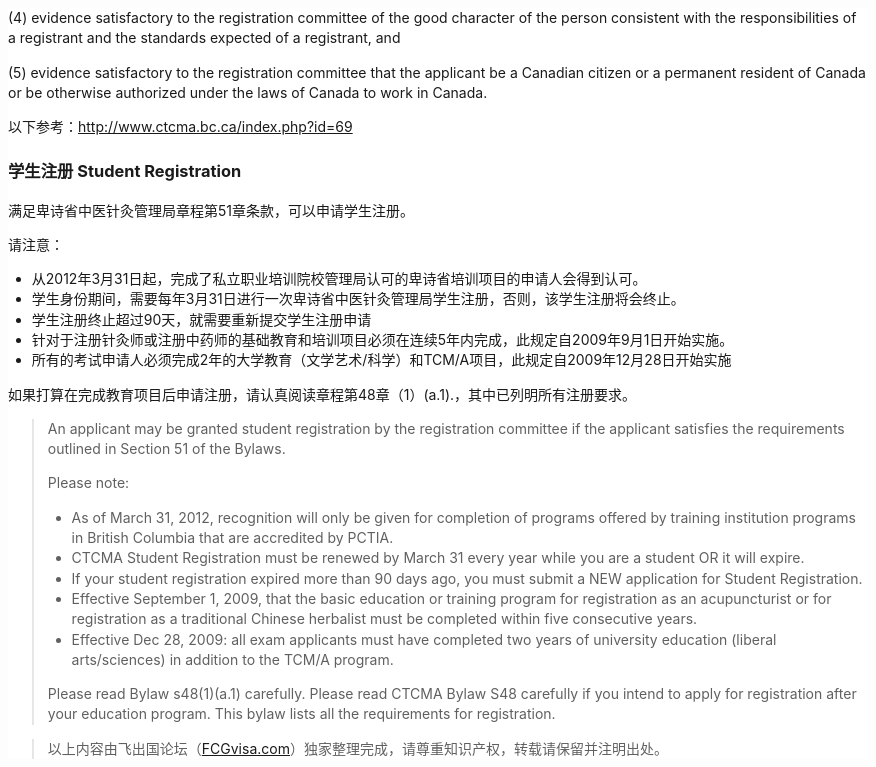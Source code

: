(4) evidence satisfactory to the registration committee of the good character of the person consistent with the responsibilities of a registrant and the standards expected of a registrant, and

(5) evidence satisfactory to the registration committee that the applicant be a Canadian citizen or a permanent resident of Canada or be otherwise authorized under the laws of Canada to work in Canada.

以下参考：http://www.ctcma.bc.ca/index.php?id=69

### 学生注册 Student Registration ###

满足卑诗省中医针灸管理局章程第51章条款，可以申请学生注册。

请注意：

- 从2012年3月31日起，完成了私立职业培训院校管理局认可的卑诗省培训项目的申请人会得到认可。
- 学生身份期间，需要每年3月31日进行一次卑诗省中医针灸管理局学生注册，否则，该学生注册将会终止。
- 学生注册终止超过90天，就需要重新提交学生注册申请
- 针对于注册针灸师或注册中药师的基础教育和培训项目必须在连续5年内完成，此规定自2009年9月1日开始实施。
- 所有的考试申请人必须完成2年的大学教育（文学艺术/科学）和TCM/A项目，此规定自2009年12月28日开始实施

如果打算在完成教育项目后申请注册，请认真阅读章程第48章（1）(a.1).，其中已列明所有注册要求。

> An applicant may be granted student registration by the registration committee if the applicant satisfies the requirements outlined in Section 51 of the Bylaws.
> 
> Please note:
> 
> - As of March 31, 2012, recognition will only be given for completion of programs offered by training institution programs in British Columbia that are accredited by PCTIA.
> - CTCMA Student Registration must be renewed by March 31 every year while you are a student OR it will expire.
> - If your student registration expired more than 90 days ago, you must submit a NEW application for Student Registration.
> - Effective September 1, 2009, that the basic education or training program for registration as an acupuncturist or for registration as a traditional Chinese herbalist must be completed within five consecutive years.
> - Effective Dec 28, 2009: all exam applicants must have completed two years of university education (liberal arts/sciences) in addition to the TCM/A program. 
> 
> Please read Bylaw s48(1)(a.1) carefully. Please read CTCMA Bylaw S48 carefully if you intend to apply for registration after your education program. This bylaw lists all the requirements for registration.

>以上内容由飞出国论坛（[FCGvisa.com](http://bbs.fcgvisa.com)）独家整理完成，请尊重知识产权，转载请保留并注明出处。
